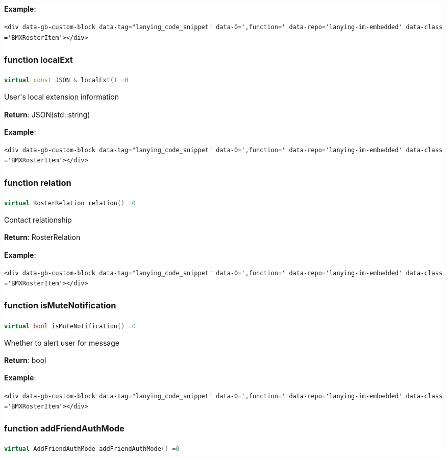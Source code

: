 **Example**:

```
<div data-gb-custom-block data-tag="lanying_code_snippet" data-0=',function=' data-repo='lanying-im-embedded' data-class='BMXRosterItem'></div>
```

### function localExt

```cpp
virtual const JSON & localExt() =0
```

User's local extension information

**Return**: JSON(std::string)

**Example**:

```
<div data-gb-custom-block data-tag="lanying_code_snippet" data-0=',function=' data-repo='lanying-im-embedded' data-class='BMXRosterItem'></div>
```

### function relation

```cpp
virtual RosterRelation relation() =0
```

Contact relationship

**Return**: RosterRelation

**Example**:

```
<div data-gb-custom-block data-tag="lanying_code_snippet" data-0=',function=' data-repo='lanying-im-embedded' data-class='BMXRosterItem'></div>
```

### function isMuteNotification

```cpp
virtual bool isMuteNotification() =0
```

Whether to alert user for message

**Return**: bool

**Example**:

```
<div data-gb-custom-block data-tag="lanying_code_snippet" data-0=',function=' data-repo='lanying-im-embedded' data-class='BMXRosterItem'></div>
```

### function addFriendAuthMode

```cpp
virtual AddFriendAuthMode addFriendAuthMode() =0
```
